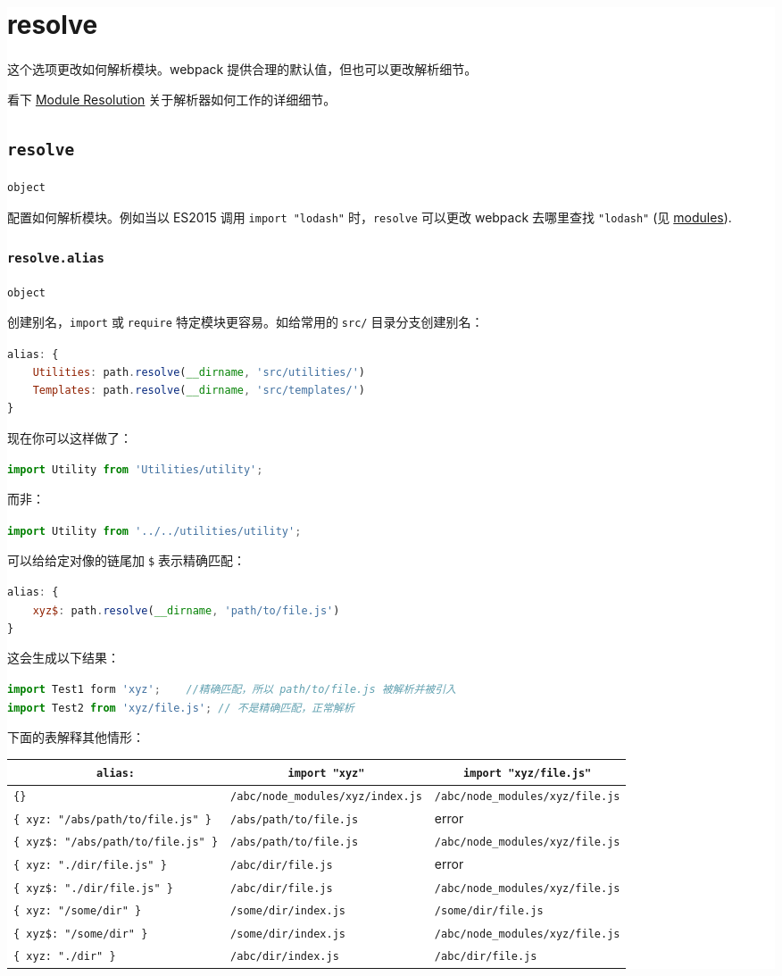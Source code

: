 # resolve

这个选项更改如何解析模块。webpack 提供合理的默认值，但也可以更改解析细节。

看下 [Module Resolution](/concepts/module-resolution) 关于解析器如何工作的详细细节。

## `resolve`

`object`

配置如何解析模块。例如当以 ES2015 调用 `import "lodash"` 时，`resolve` 可以更改 webpack 去哪里查找 `"lodash"` (见 [modules](#resolve-modules)).

### `resolve.alias`

`object`

创建别名，`import` 或 `require` 特定模块更容易。如给常用的 `src/` 目录分支创建别名：

```js
alias: {
    Utilities: path.resolve(__dirname, 'src/utilities/')
    Templates: path.resolve(__dirname, 'src/templates/')
}
```

现在你可以这样做了：

```js
import Utility from 'Utilities/utility';
```

而非：

```js
import Utility from '../../utilities/utility';
```

可以给给定对像的链尾加 `$` 表示精确匹配：

```js
alias: {
    xyz$: path.resolve(__dirname, 'path/to/file.js')
}
```

这会生成以下结果：

```js
import Test1 form 'xyz';    //精确匹配，所以 path/to/file.js 被解析并被引入
import Test2 from 'xyz/file.js'; // 不是精确匹配，正常解析
```

下面的表解释其他情形：

| `alias:`                           | `import "xyz"`                        | `import "xyz/file.js"`              |
| ---------------------------------- | ------------------------------------- | ----------------------------------- |
| `{}`                               | `/abc/node_modules/xyz/index.js`      | `/abc/node_modules/xyz/file.js`     |
| `{ xyz: "/abs/path/to/file.js" }`  | `/abs/path/to/file.js`                | error                               |
| `{ xyz$: "/abs/path/to/file.js" }` | `/abs/path/to/file.js`                | `/abc/node_modules/xyz/file.js`     |
| `{ xyz: "./dir/file.js" }`         | `/abc/dir/file.js`                    | error                               |
| `{ xyz$: "./dir/file.js" }`        | `/abc/dir/file.js`                    | `/abc/node_modules/xyz/file.js`     |
| `{ xyz: "/some/dir" }`             | `/some/dir/index.js`                  | `/some/dir/file.js`                 |
| `{ xyz$: "/some/dir" }`            | `/some/dir/index.js`                  | `/abc/node_modules/xyz/file.js`     |
| `{ xyz: "./dir" }`                 | `/abc/dir/index.js`                   | `/abc/dir/file.js`                  |